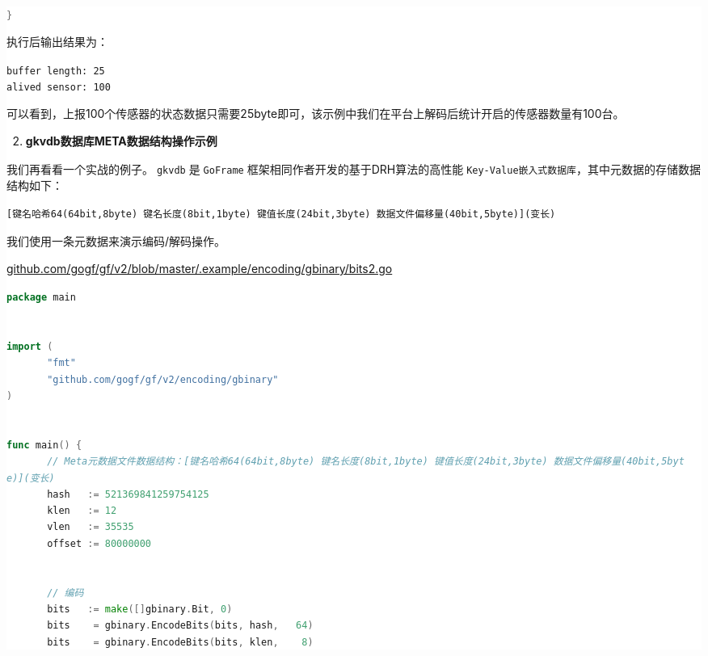 ```go
}
```





执行后输出结果为：









```
buffer length: 25
alived sensor: 100
```





可以看到，上报100个传感器的状态数据只需要25byte即可，该示例中我们在平台上解码后统计开启的传感器数量有100台。

2. **gkvdb数据库META数据结构操作示例**

我们再看看一个实战的例子。 `gkvdb` 是 `GoFrame` 框架相同作者开发的基于DRH算法的高性能 `Key-Value嵌入式数据库`，其中元数据的存储数据结构如下：









```
[键名哈希64(64bit,8byte) 键名长度(8bit,1byte) 键值长度(24bit,3byte) 数据文件偏移量(40bit,5byte)](变长)
```





我们使用一条元数据来演示编码/解码操作。

[github.com/gogf/gf/v2/blob/master/.example/encoding/gbinary/bits2.go](https://github.com/gogf/gf/v2/blob/master/.example/encoding/gbinary/bits2.go)









```go
package main


import (
       "fmt"
       "github.com/gogf/gf/v2/encoding/gbinary"
)


func main() {
       // Meta元数据文件数据结构：[键名哈希64(64bit,8byte) 键名长度(8bit,1byte) 键值长度(24bit,3byte) 数据文件偏移量(40bit,5byte)](变长)
       hash   := 521369841259754125
       klen   := 12
       vlen   := 35535
       offset := 80000000


       // 编码
       bits   := make([]gbinary.Bit, 0)
       bits    = gbinary.EncodeBits(bits, hash,   64)
       bits    = gbinary.EncodeBits(bits, klen,    8)
```